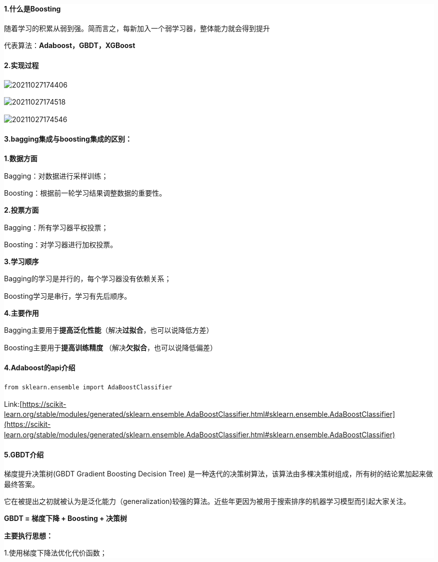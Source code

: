 #### 1.什么是Boosting

随着学习的积累从弱到强。简而言之，每新加入一个弱学习器，整体能力就会得到提升

代表算法：**Adaboost，GBDT，XGBoost**

#### 2.实现过程

![20211027174406](https://cdn.jsdelivr.net/gh/luckykang/picture_bed/blogs_images/20211027174406.png)

![20211027174518](https://cdn.jsdelivr.net/gh/luckykang/picture_bed/blogs_images/20211027174518.png)

![20211027174546](https://cdn.jsdelivr.net/gh/luckykang/picture_bed/blogs_images/20211027174546.png)

#### 3.bagging集成与boosting集成的区别：

**1.数据方面**

Bagging：对数据进行采样训练；

Boosting：根据前一轮学习结果调整数据的重要性。

**2.投票方面**

Bagging：所有学习器平权投票；

Boosting：对学习器进行加权投票。

**3.学习顺序**

Bagging的学习是并行的，每个学习器没有依赖关系；

Boosting学习是串行，学习有先后顺序。

**4.主要作用**

Bagging主要用于**提高泛化性能**（解决**过拟合**，也可以说降低方差）

Boosting主要用于**提高训练精度** （解决**欠拟合**，也可以说降低偏差）

#### 4.Adaboost的api介绍

    from sklearn.ensemble import AdaBoostClassifier

Link:[https://scikit-learn.org/stable/modules/generated/sklearn.ensemble.AdaBoostClassifier.html#sklearn.ensemble.AdaBoostClassifier](https://scikit-learn.org/stable/modules/generated/sklearn.ensemble.AdaBoostClassifier.html#sklearn.ensemble.AdaBoostClassifier)

#### 5.GBDT介绍

梯度提升决策树(GBDT Gradient Boosting Decision Tree) 是一种迭代的决策树算法，该算法由多棵决策树组成，所有树的结论累加起来做最终答案。

它在被提出之初就被认为是泛化能力（generalization)较强的算法。近些年更因为被用于搜索排序的机器学习模型而引起大家关注。

**GBDT = 梯度下降 + Boosting + 决策树**

**主要执行思想：**

1.使用梯度下降法优化代价函数；
